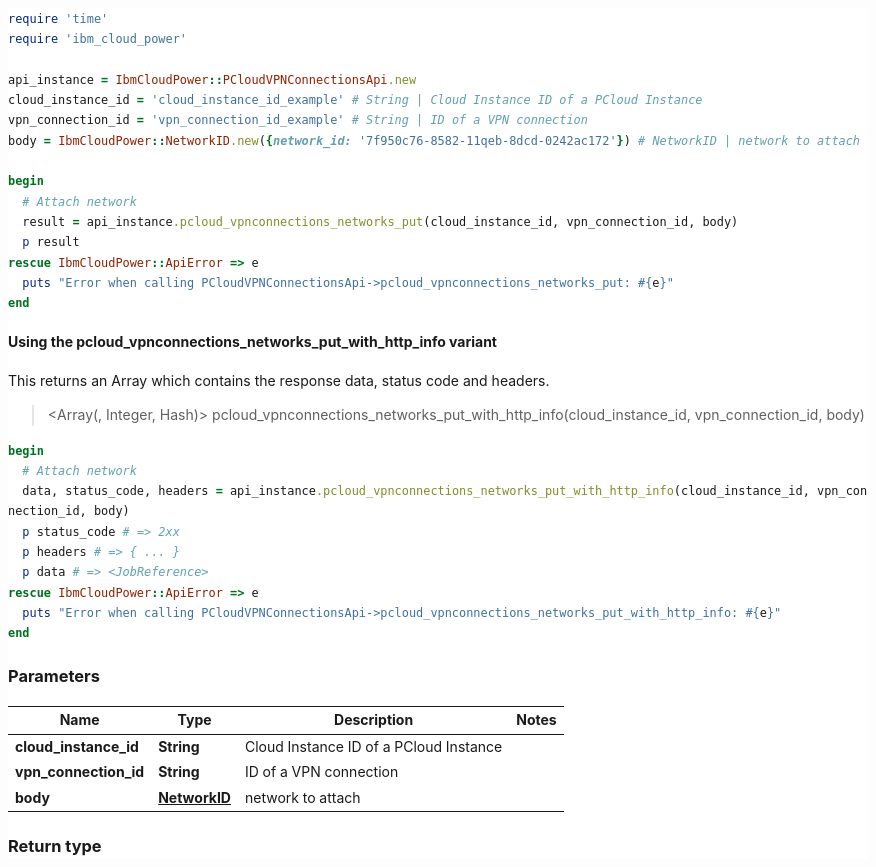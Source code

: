 ```ruby
require 'time'
require 'ibm_cloud_power'

api_instance = IbmCloudPower::PCloudVPNConnectionsApi.new
cloud_instance_id = 'cloud_instance_id_example' # String | Cloud Instance ID of a PCloud Instance
vpn_connection_id = 'vpn_connection_id_example' # String | ID of a VPN connection
body = IbmCloudPower::NetworkID.new({network_id: '7f950c76-8582-11qeb-8dcd-0242ac172'}) # NetworkID | network to attach

begin
  # Attach network
  result = api_instance.pcloud_vpnconnections_networks_put(cloud_instance_id, vpn_connection_id, body)
  p result
rescue IbmCloudPower::ApiError => e
  puts "Error when calling PCloudVPNConnectionsApi->pcloud_vpnconnections_networks_put: #{e}"
end
```

#### Using the pcloud_vpnconnections_networks_put_with_http_info variant

This returns an Array which contains the response data, status code and headers.

> <Array(<JobReference>, Integer, Hash)> pcloud_vpnconnections_networks_put_with_http_info(cloud_instance_id, vpn_connection_id, body)

```ruby
begin
  # Attach network
  data, status_code, headers = api_instance.pcloud_vpnconnections_networks_put_with_http_info(cloud_instance_id, vpn_connection_id, body)
  p status_code # => 2xx
  p headers # => { ... }
  p data # => <JobReference>
rescue IbmCloudPower::ApiError => e
  puts "Error when calling PCloudVPNConnectionsApi->pcloud_vpnconnections_networks_put_with_http_info: #{e}"
end
```

### Parameters

| Name | Type | Description | Notes |
| ---- | ---- | ----------- | ----- |
| **cloud_instance_id** | **String** | Cloud Instance ID of a PCloud Instance |  |
| **vpn_connection_id** | **String** | ID of a VPN connection |  |
| **body** | [**NetworkID**](NetworkID.md) | network to attach |  |

### Return type

